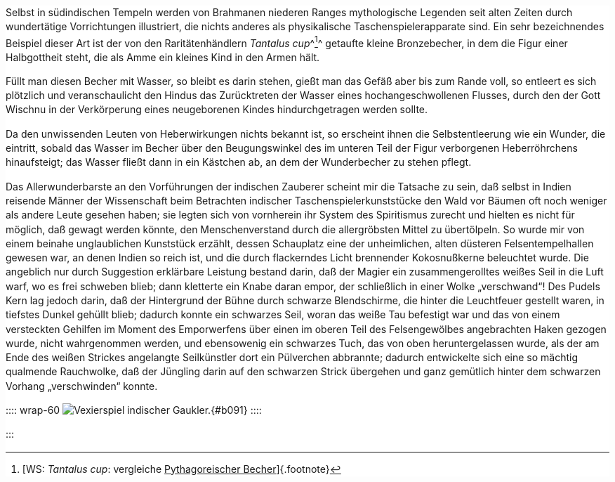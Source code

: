 Selbst in südindischen Tempeln werden von Brahmanen niederen Ranges
mythologische Legenden seit alten Zeiten durch wundertätige
Vorrichtungen illustriert, die nichts anderes als physikalische
Taschenspielerapparate sind. Ein sehr bezeichnendes Beispiel dieser Art
ist der von den Raritätenhändlern *Tantalus cup*^[^149]^ getaufte kleine
Bronzebecher, in dem die Figur einer Halbgottheit steht, die als Amme
ein kleines Kind in den Armen hält.

Füllt man diesen Becher mit Wasser, so bleibt es darin stehen, gießt man
das Gefäß aber bis zum Rande voll, so entleert es sich plötzlich und
veranschaulicht den Hindus das Zurücktreten der Wasser eines
hochangeschwollenen Flusses, durch den der Gott Wischnu in der
Verkörperung eines neugeborenen Kindes hindurchgetragen werden sollte.

Da den unwissenden Leuten von Heberwirkungen nichts bekannt ist, so
erscheint ihnen die Selbstentleerung wie ein Wunder, die eintritt,
sobald das Wasser im Becher über den Beugungswinkel des im unteren Teil
der Figur verborgenen Heberröhrchens hinaufsteigt; das Wasser fließt
dann in ein Kästchen ab, an dem der Wunderbecher zu stehen pflegt.

Das Allerwunderbarste an den Vorführungen der indischen Zauberer scheint
mir die Tatsache zu sein, daß selbst in Indien reisende Männer der
Wissenschaft beim Betrachten indischer Taschenspielerkunststücke den
Wald vor Bäumen oft noch weniger als andere Leute gesehen haben; sie
legten sich von vornherein ihr System des Spiritismus zurecht und
hielten es nicht für möglich, daß gewagt werden könnte, den
Menschenverstand durch die allergröbsten Mittel zu übertölpeln. So wurde
mir von einem beinahe unglaublichen Kunststück erzählt, dessen
Schauplatz eine der unheimlichen, alten düsteren Felsentempelhallen
gewesen war, an denen Indien so reich ist, und die durch flackerndes
Licht brennender Kokosnußkerne beleuchtet wurde. Die angeblich nur durch
Suggestion erklärbare Leistung bestand darin, daß der Magier ein
zusammengerolltes weißes Seil in die Luft warf, wo es frei schweben
blieb; dann kletterte ein Knabe daran empor, der schließlich in einer
Wolke „verschwand“! Des Pudels Kern lag jedoch darin, daß der
Hintergrund der Bühne durch schwarze Blendschirme, die hinter die
Leuchtfeuer gestellt waren, in tiefstes Dunkel gehüllt blieb; dadurch
konnte ein schwarzes Seil, woran das weiße Tau befestigt war und das von
einem versteckten Gehilfen im Moment des Emporwerfens über einen im
oberen Teil des Felsengewölbes angebrachten Haken gezogen wurde, nicht
wahrgenommen werden, und ebensowenig ein schwarzes Tuch, das von oben
heruntergelassen wurde, als der am Ende des weißen Strickes angelangte
Seilkünstler dort ein Pülverchen abbrannte; dadurch entwickelte sich
eine so mächtig qualmende Rauchwolke, daß der Jüngling darin auf den
schwarzen Strick übergehen und ganz gemütlich hinter dem schwarzen
Vorhang „verschwinden“ konnte.

:::: wrap-60
![Vexierspiel indischer Gaukler.](Kurt_boeck_indien_nepal_091.jpg "Kurt_boeck_indien_nepal_091.jpg"){#b091}
::::

:::


[^139]: [WS: *Gerichtsgebäude von Madras*: vergleiche [Madras High
[^140]: [WS: *französischer Einfluss in Indien*: vergleiche
[^141]: [WS: *Ponditscherri*: vergleiche
[^142]: [WS: *Voyage au Pays des Fakirs Charmeurs*: verfasst 1881,
[^143]: [WS: *Prestidigitateur*: vergleiche
[^144]: [WS: *eskamotiert*: wegmanipuliert - vergleiche
[^145]: [WS: *Bönder-Wallah*: vergleiche bandar, Hindi für Affe und [Wallah](https://de.wikipedia.org/wiki/Wallah_(Indien))]{.footnote}
[^146]: [WS: *Rotwelsch*: vergleiche [Rotwelsch](https://de.wikipedia.org/wiki/Rotwelsch)]{.footnote}
[^147]: [WS: *Bambusrohr*: vergleiche
[^148]: [WS: *Baskettrick*: vergleiche [Indian Basket
[^149]: [WS: *Tantalus cup*: vergleiche [Pythagoreischer Becher](https://de.wikipedia.org/wiki/Pythagoreischer_Becher)]{.footnote}